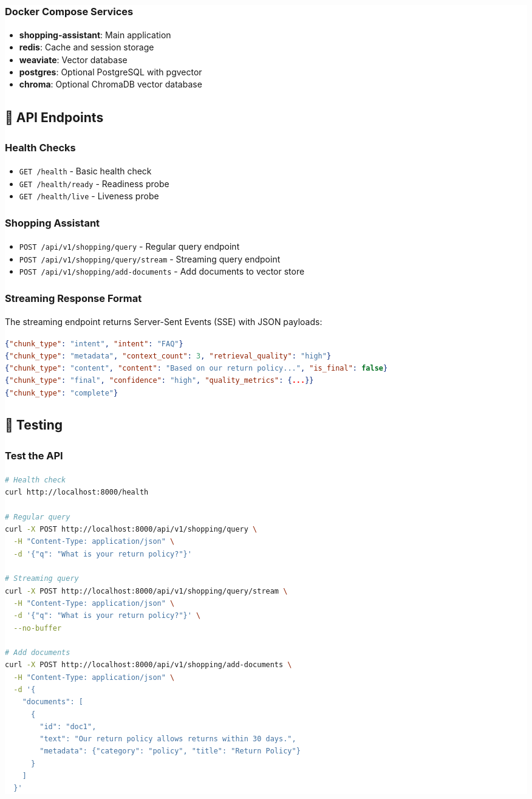 ### Docker Compose Services

- **shopping-assistant**: Main application
- **redis**: Cache and session storage
- **weaviate**: Vector database
- **postgres**: Optional PostgreSQL with pgvector
- **chroma**: Optional ChromaDB vector database

## 📡 API Endpoints

### Health Checks
- `GET /health` - Basic health check
- `GET /health/ready` - Readiness probe
- `GET /health/live` - Liveness probe

### Shopping Assistant
- `POST /api/v1/shopping/query` - Regular query endpoint
- `POST /api/v1/shopping/query/stream` - Streaming query endpoint
- `POST /api/v1/shopping/add-documents` - Add documents to vector store

### Streaming Response Format

The streaming endpoint returns Server-Sent Events (SSE) with JSON payloads:

```json
{"chunk_type": "intent", "intent": "FAQ"}
{"chunk_type": "metadata", "context_count": 3, "retrieval_quality": "high"}
{"chunk_type": "content", "content": "Based on our return policy...", "is_final": false}
{"chunk_type": "final", "confidence": "high", "quality_metrics": {...}}
{"chunk_type": "complete"}
```

## 🧪 Testing

### Test the API

```bash
# Health check
curl http://localhost:8000/health

# Regular query
curl -X POST http://localhost:8000/api/v1/shopping/query \
  -H "Content-Type: application/json" \
  -d '{"q": "What is your return policy?"}'

# Streaming query
curl -X POST http://localhost:8000/api/v1/shopping/query/stream \
  -H "Content-Type: application/json" \
  -d '{"q": "What is your return policy?"}' \
  --no-buffer

# Add documents
curl -X POST http://localhost:8000/api/v1/shopping/add-documents \
  -H "Content-Type: application/json" \
  -d '{
    "documents": [
      {
        "id": "doc1",
        "text": "Our return policy allows returns within 30 days.",
        "metadata": {"category": "policy", "title": "Return Policy"}
      }
    ]
  }'
```